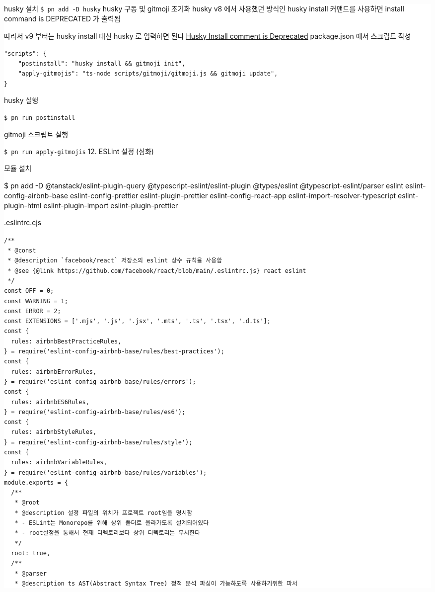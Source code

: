 husky 설치
`$ pn add -D husky`
husky 구동 및 gitmoji 초기화
husky v8 에서 사용했던 방식인 husky install 커맨드를 사용하면 install command is DEPRECATED 가 출력됨

따라서 v9 부터는 husky install 대신 husky 로 입력하면 된다 [Husky Install comment is Deprecated](https://github.com/code100x/cms/issues/630)
package.json 에서 스크립트 작성

```
"scripts": {
    "postinstall": "husky install && gitmoji init",
    "apply-gitmojis": "ts-node scripts/gitmoji/gitmoji.js && gitmoji update",
}
```

husky 실행

`$ pn run postinstall`

gitmoji 스크립트 실행

`$ pn run apply-gitmojis` 12. ESLint 설정 (심화)

모듈 설치

$ pn add -D @tanstack/eslint-plugin-query @typescript-eslint/eslint-plugin @types/eslint @typescript-eslint/parser eslint eslint-config-airbnb-base eslint-config-prettier eslint-plugin-prettier eslint-config-react-app eslint-import-resolver-typescript eslint-plugin-html eslint-plugin-import eslint-plugin-prettier

.eslintrc.cjs

```
/**
 * @const
 * @description `facebook/react` 저장소의 eslint 상수 규칙을 사용함
 * @see {@link https://github.com/facebook/react/blob/main/.eslintrc.js} react eslint
 */
const OFF = 0;
const WARNING = 1;
const ERROR = 2;
const EXTENSIONS = ['.mjs', '.js', '.jsx', '.mts', '.ts', '.tsx', '.d.ts'];
const {
  rules: airbnbBestPracticeRules,
} = require('eslint-config-airbnb-base/rules/best-practices');
const {
  rules: airbnbErrorRules,
} = require('eslint-config-airbnb-base/rules/errors');
const {
  rules: airbnbES6Rules,
} = require('eslint-config-airbnb-base/rules/es6');
const {
  rules: airbnbStyleRules,
} = require('eslint-config-airbnb-base/rules/style');
const {
  rules: airbnbVariableRules,
} = require('eslint-config-airbnb-base/rules/variables');
module.exports = {
  /**
   * @root
   * @description 설정 파일의 위치가 프로젝트 root임을 명시함
   * - ESLint는 Monorepo를 위해 상위 폴더로 올라가도록 설계되어있다
   * - root설정을 통해서 현재 디렉토리보다 상위 디렉토리는 무시한다
   */
  root: true,
  /**
   * @parser
   * @description ts AST(Abstract Syntax Tree) 정적 분석 파싱이 가능하도록 사용하기위한 파서
```